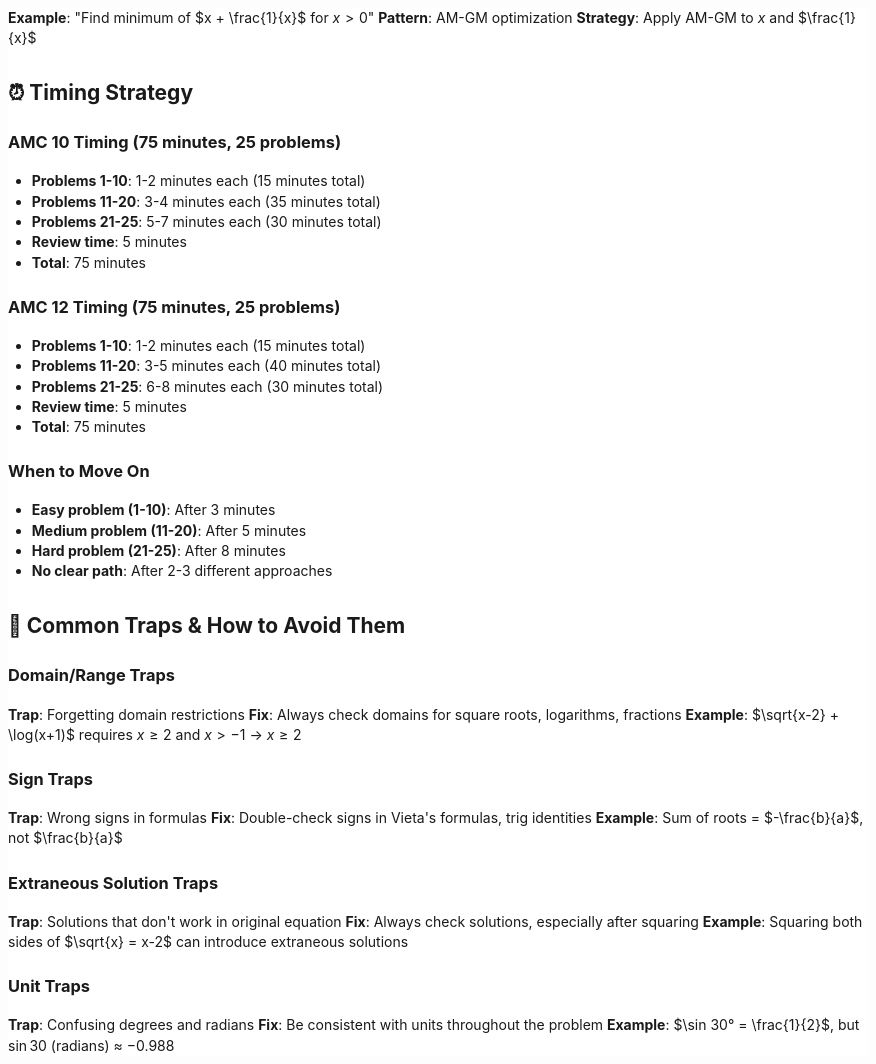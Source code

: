 **Example**: "Find minimum of $x + \frac{1}{x}$ for $x > 0$"
**Pattern**: AM-GM optimization
**Strategy**: Apply AM-GM to $x$ and $\frac{1}{x}$

## ⏰ Timing Strategy

### **AMC 10 Timing (75 minutes, 25 problems)**
- **Problems 1-10**: 1-2 minutes each (15 minutes total)
- **Problems 11-20**: 3-4 minutes each (35 minutes total)
- **Problems 21-25**: 5-7 minutes each (30 minutes total)
- **Review time**: 5 minutes
- **Total**: 75 minutes

### **AMC 12 Timing (75 minutes, 25 problems)**
- **Problems 1-10**: 1-2 minutes each (15 minutes total)
- **Problems 11-20**: 3-5 minutes each (40 minutes total)
- **Problems 21-25**: 6-8 minutes each (30 minutes total)
- **Review time**: 5 minutes
- **Total**: 75 minutes

### **When to Move On**
- **Easy problem (1-10)**: After 3 minutes
- **Medium problem (11-20)**: After 5 minutes
- **Hard problem (21-25)**: After 8 minutes
- **No clear path**: After 2-3 different approaches

## 🚨 Common Traps & How to Avoid Them

### **Domain/Range Traps**
**Trap**: Forgetting domain restrictions
**Fix**: Always check domains for square roots, logarithms, fractions
**Example**: $\sqrt{x-2} + \log(x+1)$ requires $x \geq 2$ and $x > -1$ → $x \geq 2$

### **Sign Traps**
**Trap**: Wrong signs in formulas
**Fix**: Double-check signs in Vieta's formulas, trig identities
**Example**: Sum of roots = $-\frac{b}{a}$, not $\frac{b}{a}$

### **Extraneous Solution Traps**
**Trap**: Solutions that don't work in original equation
**Fix**: Always check solutions, especially after squaring
**Example**: Squaring both sides of $\sqrt{x} = x-2$ can introduce extraneous solutions

### **Unit Traps**
**Trap**: Confusing degrees and radians
**Fix**: Be consistent with units throughout the problem
**Example**: $\sin 30° = \frac{1}{2}$, but $\sin 30$ (radians) ≈ $-0.988$
